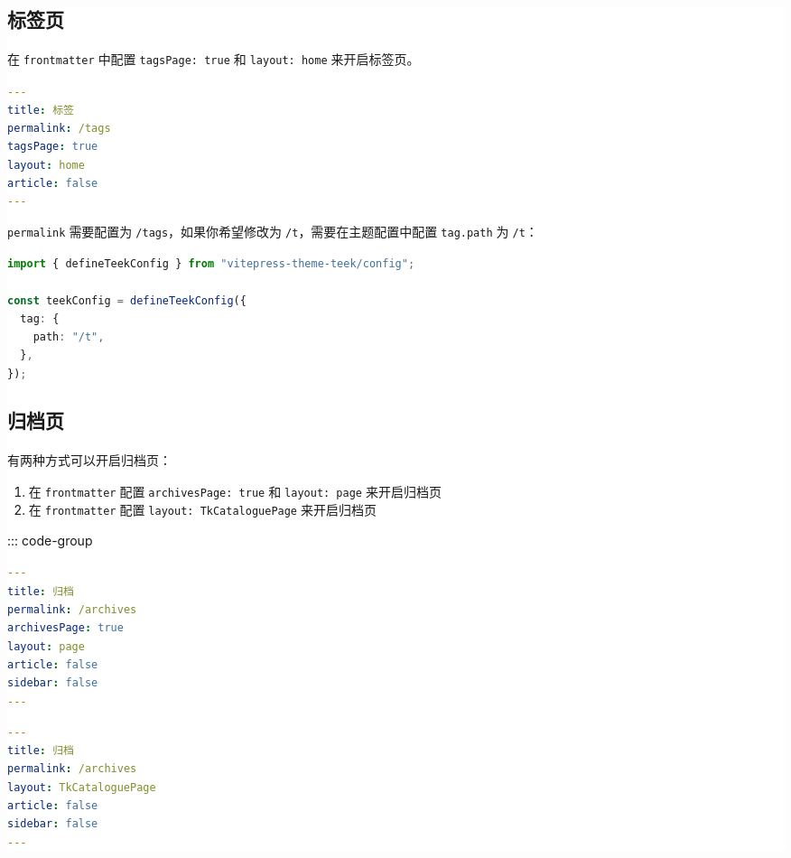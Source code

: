 ## 标签页

在 `frontmatter` 中配置 `tagsPage: true` 和 `layout: home` 来开启标签页。

```yaml
---
title: 标签
permalink: /tags
tagsPage: true
layout: home
article: false
---
```

`permalink` 需要配置为 `/tags`，如果你希望修改为 `/t`，需要在主题配置中配置 `tag.path` 为 `/t`：

```ts
import { defineTeekConfig } from "vitepress-theme-teek/config";

const teekConfig = defineTeekConfig({
  tag: {
    path: "/t",
  },
});
```

## 归档页

有两种方式可以开启归档页：

1. 在 `frontmatter` 配置 `archivesPage: true` 和 `layout: page` 来开启归档页
2. 在 `frontmatter` 配置 `layout: TkCataloguePage` 来开启归档页

::: code-group

```yaml [方式 1]
---
title: 归档
permalink: /archives
archivesPage: true
layout: page
article: false
sidebar: false
---
```

```yaml [方式 2]
---
title: 归档
permalink: /archives
layout: TkCataloguePage
article: false
sidebar: false
---
```
